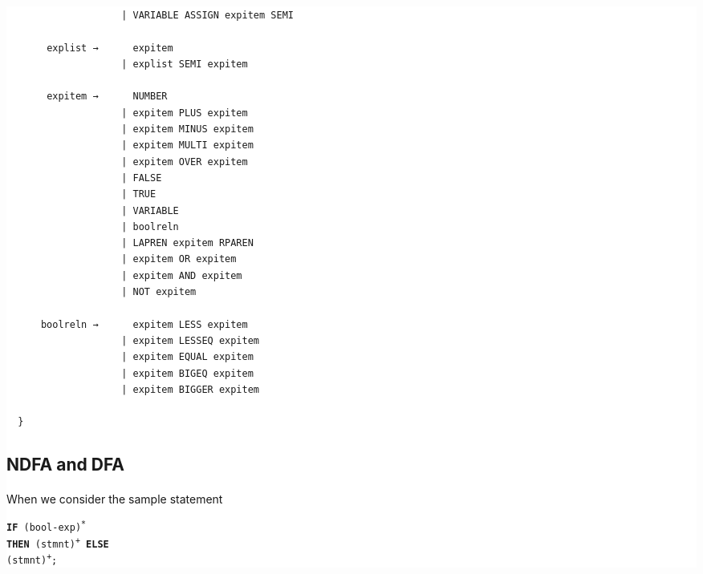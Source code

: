 ```
                    | VARIABLE ASSIGN expitem SEMI 

       explist →      expitem 
                    | explist SEMI expitem

       expitem →      NUMBER                              
                    | expitem PLUS expitem                
                    | expitem MINUS expitem               
                    | expitem MULTI expitem               
                    | expitem OVER expitem                
                    | FALSE                               
                    | TRUE                                
                    | VARIABLE                            
                    | boolreln
                    | LAPREN expitem RPAREN               
                    | expitem OR expitem
                    | expitem AND expitem
                    | NOT expitem

      boolreln →      expitem LESS expitem                
                    | expitem LESSEQ expitem          
                    | expitem EQUAL expitem
                    | expitem BIGEQ expitem
                    | expitem BIGGER expitem

  }
```
## **NDFA and DFA**

When we consider the sample statement


<code>**IF** (bool-exp)<sup>*</sup> **THEN** (stmnt)<sup>+</sup> **ELSE** (stmnt)<sup>+</sup>;</code>

